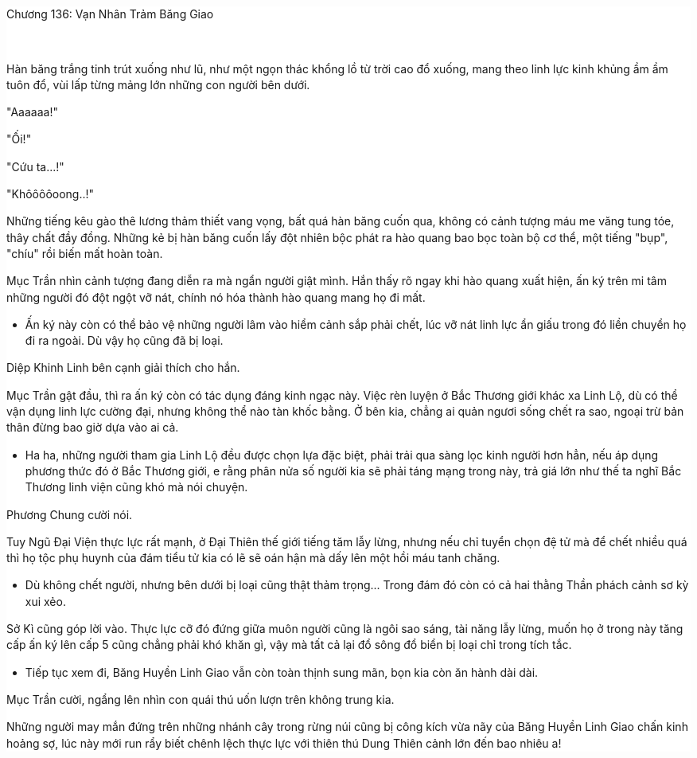 




Chương 136: Vạn Nhân Trảm Băng Giao




​

Hàn băng trắng tinh trút xuống như lũ, như một ngọn thác khổng lồ từ trời cao đổ xuống, mang theo linh lực kinh khủng ầm ầm tuôn đổ, vùi lấp từng mảng lớn những con người bên dưới.

"Aaaaaa!"

"Ối!"

"Cứu ta...!"

"Khôôôôoong..!"

Những tiếng kêu gào thê lương thảm thiết vang vọng, bất quá hàn băng cuốn qua, không có cảnh tượng máu me văng tung tóe, thây chất đầy đồng. Những kẻ bị hàn băng cuốn lấy đột nhiên bộc phát ra hào quang bao bọc toàn bộ cơ thể, một tiếng "bụp", "chíu" rồi biến mất hoàn toàn.

Mục Trần nhìn cảnh tượng đang diễn ra mà ngẩn người giật mình. Hắn thấy rõ ngay khi hào quang xuất hiện, ấn ký trên mi tâm những người đó đột ngột vỡ nát, chính nó hóa thành hào quang mang họ đi mất.

- Ấn ký này còn có thể bảo vệ những người lâm vào hiểm cảnh sắp phải chết, lúc vỡ nát linh lực ẩn giấu trong đó liền chuyển họ đi ra ngoài. Dù vậy họ cũng đã bị loại.

Diệp Khinh Linh bên cạnh giải thích cho hắn.

Mục Trần gật đầu, thì ra ấn ký còn có tác dụng đáng kinh ngạc này. Việc rèn luyện ở Bắc Thương giới khác xa Linh Lộ, dù có thể vận dụng linh lực cường đại, nhưng không thể nào tàn khốc bằng. Ở bên kia, chẳng ai quản ngươi sống chết ra sao, ngoại trừ bản thân đừng bao giờ dựa vào ai cả.

- Ha ha, những người tham gia Linh Lộ đều được chọn lựa đặc biệt, phải trải qua sàng lọc kinh người hơn hẳn, nếu áp dụng phương thức đó ở Bắc Thương giới, e rằng phân nửa số người kia sẽ phải táng mạng trong này, trả giá lớn như thế ta nghĩ Bắc Thương linh viện cũng khó mà nói chuyện.

Phương Chung cười nói.

Tuy Ngũ Đại Viện thực lực rất mạnh, ở Đại Thiên thế giới tiếng tăm lẫy lừng, nhưng nếu chỉ tuyển chọn đệ tử mà để chết nhiều quá thì họ tộc phụ huynh của đám tiểu tử kia có lẽ sẽ oán hận mà dấy lên một hồi máu tanh chăng.

- Dù không chết người, nhưng bên dưới bị loại cũng thật thảm trọng... Trong đám đó còn có cả hai thằng Thần phách cảnh sơ kỳ xui xẻo.

Sở Kì cũng góp lời vào. Thực lực cỡ đó đứng giữa muôn người cũng là ngôi sao sáng, tài năng lẫy lừng, muốn họ ở trong này tăng cấp ấn ký lên cấp 5 cũng chẳng phải khó khăn gì, vậy mà tất cả lại đổ sông đổ biển bị loại chỉ trong tích tắc.

- Tiếp tục xem đi, Băng Huyền Linh Giao vẫn còn toàn thịnh sung mãn, bọn kia còn ăn hành dài dài.

Mục Trần cười, ngẩng lên nhìn con quái thú uốn lượn trên không trung kia.

Những người may mắn đứng trên những nhánh cây trong rừng núi cũng bị công kích vừa nãy của Băng Huyền Linh Giao chấn kinh hoảng sợ, lúc này mới run rẩy biết chênh lệch thực lực với thiên thú Dung Thiên cảnh lớn đến bao nhiêu a!
